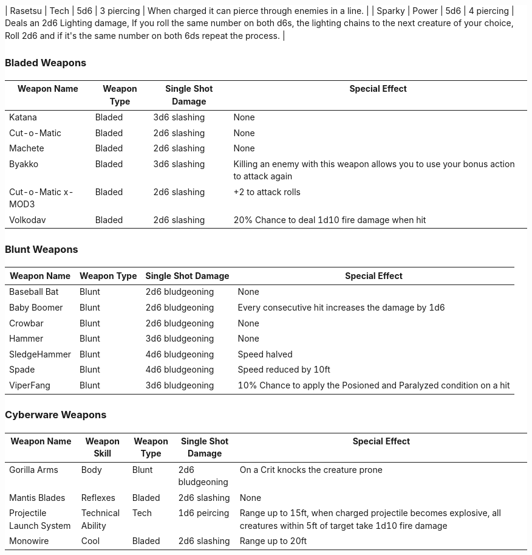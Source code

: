 | Rasetsu     | Tech        | 5d6                | 3 piercing   | When charged it can pierce through enemies in a line.                                                                                                                                                |
| Sparky      | Power       | 5d6                | 4 piercing   | Deals an 2d6 Lighting damage, If you roll the same number on both d6s, the lighting chains to the next creature of your choice, Roll 2d6 and if it's the same number on both 6ds repeat the process. |
### Bladed Weapons
| Weapon Name        | Weapon Type | Single Shot Damage | Special Effect                                                                        |
| ------------------ | ----------- | ------------------ | ------------------------------------------------------------------------------------- |
| Katana             | Bladed      | 3d6 slashing       | None                                                                                  |
| Cut-o-Matic        | Bladed      | 2d6 slashing       | None                                                                                  |
| Machete            | Bladed      | 2d6 slashing       | None                                                                                  |
| Byakko             | Bladed      | 3d6 slashing       | Killing an enemy with this weapon allows you to use your bonus action to attack again |
| Cut-o-Matic x-MOD3 | Bladed      | 2d6 slashing       | +2 to attack rolls                                                                    |
| Volkodav           | Bladed      | 2d6 slashing       | 20% Chance to deal 1d10 fire damage when hit                                          |
### Blunt Weapons

| Weapon Name  | Weapon Type | Single Shot Damage | Special Effect                                                    |
| ------------ | ----------- | ------------------ | ----------------------------------------------------------------- |
| Baseball Bat | Blunt       | 2d6 bludgeoning    | None                                                              |
| Baby Boomer  | Blunt       | 2d6 bludgeoning    | Every consecutive hit increases the damage by 1d6                 |
| Crowbar      | Blunt       | 2d6 bludgeoning    | None                                                              |
| Hammer       | Blunt       | 3d6 bludgeoning    | None                                                              |
| SledgeHammer | Blunt       | 4d6 bludgeoning    | Speed halved                                                      |
| Spade        | Blunt       | 4d6 bludgeoning    | Speed reduced by 10ft                                             |
| ViperFang    | Blunt       | 3d6 bludgeoning    | 10% Chance to apply the Posioned and Paralyzed condition on a hit |

### Cyberware Weapons

| Weapon Name              | Weapon Skill      | Weapon Type | Single Shot Damage | Special Effect                                                                                                        |
| ------------------------ | ----------------- | ----------- | ------------------ | --------------------------------------------------------------------------------------------------------------------- |
| Gorilla Arms             | Body              | Blunt       | 2d6 bludgeoning    | On a Crit knocks the creature prone                                                                                   |
| Mantis Blades            | Reflexes          | Bladed      | 2d6 slashing       | None                                                                                                                  |
| Projectile Launch System | Technical Ability | Tech        | 1d6 peircing       | Range up to 15ft, when charged projectile becomes explosive, all creatures within 5ft of target take 1d10 fire damage |
| Monowire                 | Cool              | Bladed      | 2d6 slashing       | Range up to 20ft                                                                                                      |
